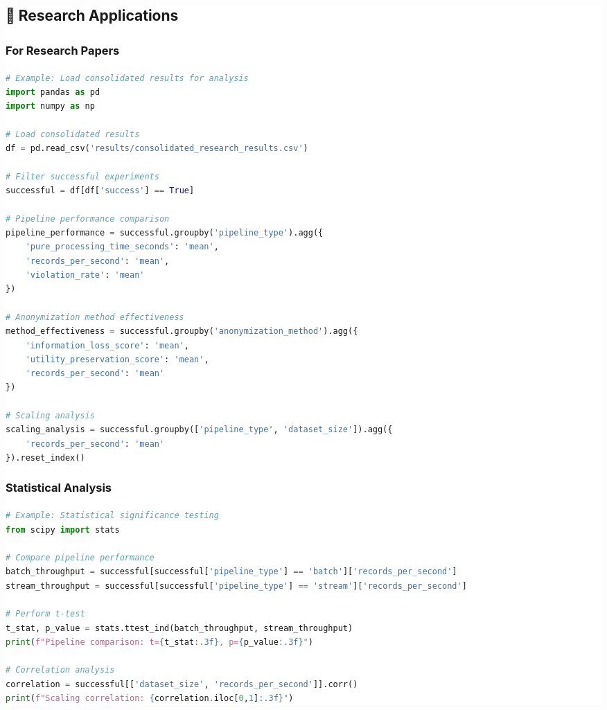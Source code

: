 ## 🔬 **Research Applications**

### **For Research Papers**

```python
# Example: Load consolidated results for analysis
import pandas as pd
import numpy as np

# Load consolidated results
df = pd.read_csv('results/consolidated_research_results.csv')

# Filter successful experiments
successful = df[df['success'] == True]

# Pipeline performance comparison
pipeline_performance = successful.groupby('pipeline_type').agg({
    'pure_processing_time_seconds': 'mean',
    'records_per_second': 'mean',
    'violation_rate': 'mean'
})

# Anonymization method effectiveness
method_effectiveness = successful.groupby('anonymization_method').agg({
    'information_loss_score': 'mean',
    'utility_preservation_score': 'mean',
    'records_per_second': 'mean'
})

# Scaling analysis
scaling_analysis = successful.groupby(['pipeline_type', 'dataset_size']).agg({
    'records_per_second': 'mean'
}).reset_index()
```

### **Statistical Analysis**

```python
# Example: Statistical significance testing
from scipy import stats

# Compare pipeline performance
batch_throughput = successful[successful['pipeline_type'] == 'batch']['records_per_second']
stream_throughput = successful[successful['pipeline_type'] == 'stream']['records_per_second']

# Perform t-test
t_stat, p_value = stats.ttest_ind(batch_throughput, stream_throughput)
print(f"Pipeline comparison: t={t_stat:.3f}, p={p_value:.3f}")

# Correlation analysis
correlation = successful[['dataset_size', 'records_per_second']].corr()
print(f"Scaling correlation: {correlation.iloc[0,1]:.3f}")
```
